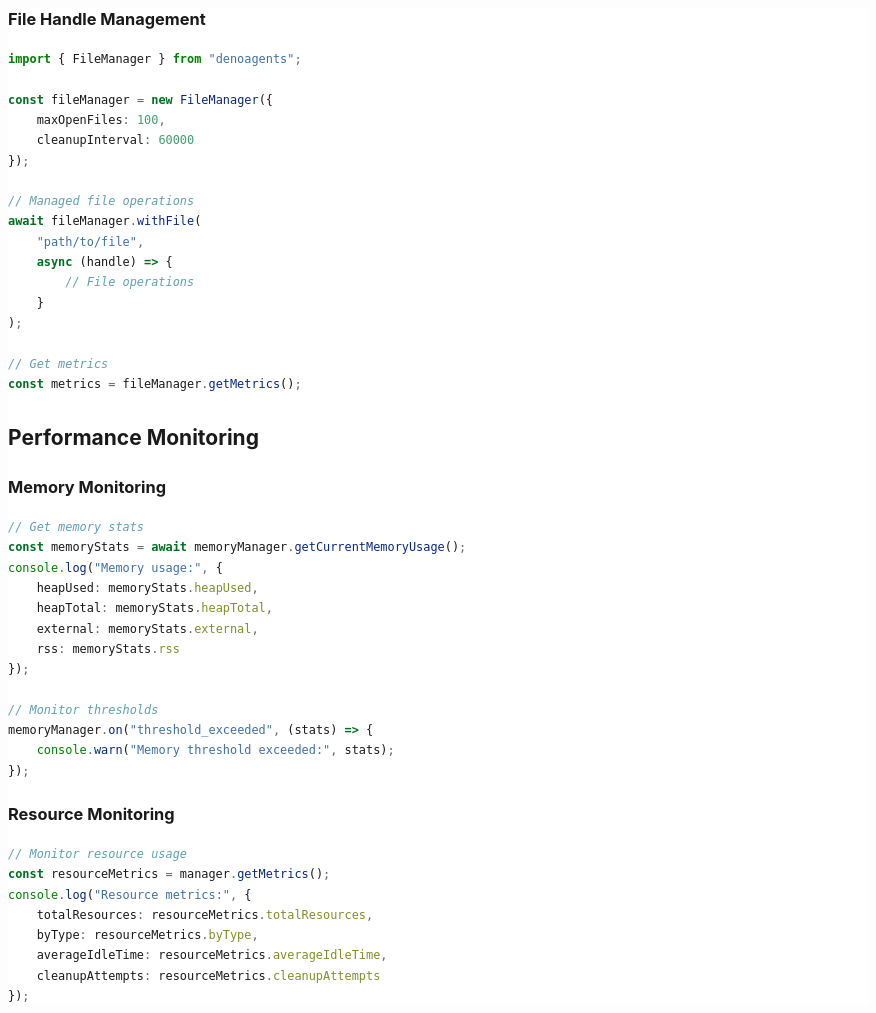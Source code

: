 ### File Handle Management
```typescript
import { FileManager } from "denoagents";

const fileManager = new FileManager({
    maxOpenFiles: 100,
    cleanupInterval: 60000
});

// Managed file operations
await fileManager.withFile(
    "path/to/file",
    async (handle) => {
        // File operations
    }
);

// Get metrics
const metrics = fileManager.getMetrics();
```

## Performance Monitoring

### Memory Monitoring
```typescript
// Get memory stats
const memoryStats = await memoryManager.getCurrentMemoryUsage();
console.log("Memory usage:", {
    heapUsed: memoryStats.heapUsed,
    heapTotal: memoryStats.heapTotal,
    external: memoryStats.external,
    rss: memoryStats.rss
});

// Monitor thresholds
memoryManager.on("threshold_exceeded", (stats) => {
    console.warn("Memory threshold exceeded:", stats);
});
```

### Resource Monitoring
```typescript
// Monitor resource usage
const resourceMetrics = manager.getMetrics();
console.log("Resource metrics:", {
    totalResources: resourceMetrics.totalResources,
    byType: resourceMetrics.byType,
    averageIdleTime: resourceMetrics.averageIdleTime,
    cleanupAttempts: resourceMetrics.cleanupAttempts
});
```
